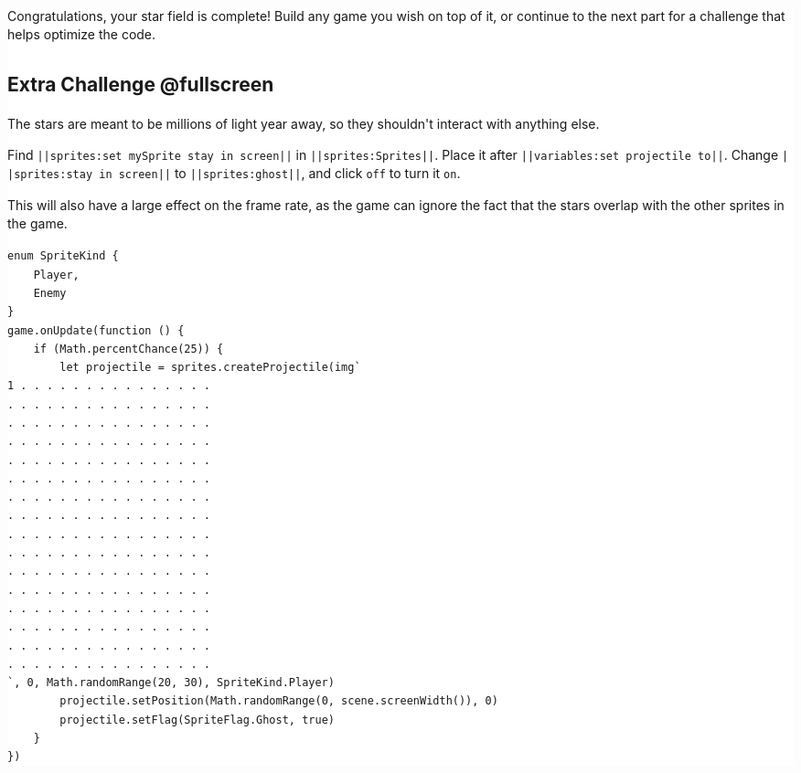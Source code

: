 Congratulations, your star field is complete! Build any game you wish on top of it, or continue to the next part for a challenge that helps optimize the code.

## Extra Challenge @fullscreen

The stars are meant to be millions of light year away, so they shouldn't interact with anything else.

Find ``||sprites:set mySprite stay in screen||`` in ``||sprites:Sprites||``. Place it after ``||variables:set projectile to||``. Change ``||sprites:stay in screen||`` to ``||sprites:ghost||``, and click `off` to turn it `on`.

This will also have a large effect on the frame rate, as the game can ignore the fact that the stars overlap with the other sprites in the game.

```blocks
enum SpriteKind {
    Player,
    Enemy
}
game.onUpdate(function () {
    if (Math.percentChance(25)) {
        let projectile = sprites.createProjectile(img`
1 . . . . . . . . . . . . . . . 
. . . . . . . . . . . . . . . . 
. . . . . . . . . . . . . . . . 
. . . . . . . . . . . . . . . . 
. . . . . . . . . . . . . . . . 
. . . . . . . . . . . . . . . . 
. . . . . . . . . . . . . . . . 
. . . . . . . . . . . . . . . . 
. . . . . . . . . . . . . . . . 
. . . . . . . . . . . . . . . . 
. . . . . . . . . . . . . . . . 
. . . . . . . . . . . . . . . . 
. . . . . . . . . . . . . . . . 
. . . . . . . . . . . . . . . . 
. . . . . . . . . . . . . . . . 
. . . . . . . . . . . . . . . . 
`, 0, Math.randomRange(20, 30), SpriteKind.Player)
        projectile.setPosition(Math.randomRange(0, scene.screenWidth()), 0)
        projectile.setFlag(SpriteFlag.Ghost, true)
    }
})
```
